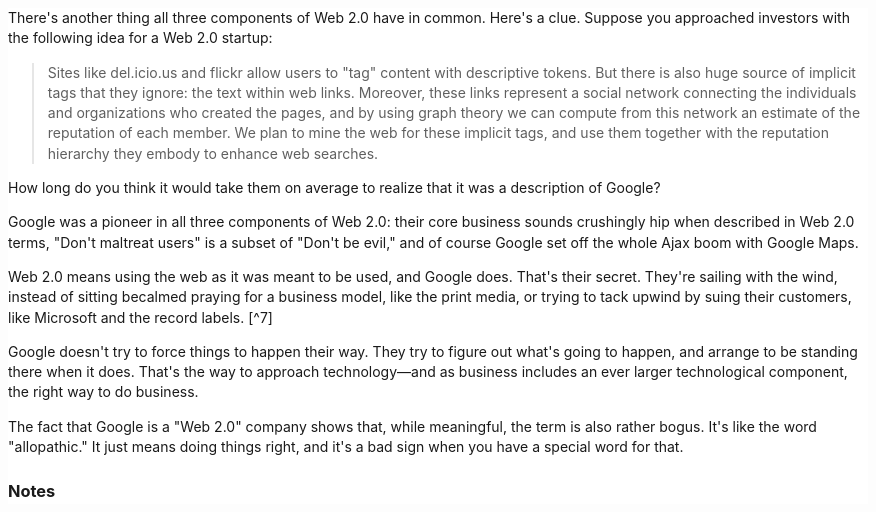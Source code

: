 There's another thing all three components of Web 2.0 have in common. Here's a clue. Suppose you approached investors with the following idea for a Web 2.0 startup:
> Sites like del.icio.us and flickr allow users to "tag" content with descriptive tokens. But there is also huge source of implicit tags that they ignore: the text within web links. Moreover, these links represent a social network connecting the individuals and organizations who created the pages, and by using graph theory we can compute from this network an estimate of the reputation of each member. We plan to mine the web for these implicit tags, and use them together with the reputation hierarchy they embody to enhance web searches.

How long do you think it would take them on average to realize that it was a description of Google?

Google was a pioneer in all three components of Web 2.0: their core business sounds crushingly hip when described in Web 2.0 terms, "Don't maltreat users" is a subset of "Don't be evil," and of course Google set off the whole Ajax boom with Google Maps.

Web 2.0 means using the web as it was meant to be used, and Google does. That's their secret. They're sailing with the wind, instead of sitting becalmed praying for a business model, like the print media, or trying to tack upwind by suing their customers, like Microsoft and the record labels. [^7]

Google doesn't try to force things to happen their way. They try to figure out what's going to happen, and arrange to be standing there when it does. That's the way to approach technology—and as business includes an ever larger technological component, the right way to do business.

The fact that Google is a "Web 2.0" company shows that, while meaningful, the term is also rather bogus. It's like the word "allopathic." It just means doing things right, and it's a bad sign when you have a special word for that.

### Notes

[^1]: From the conference site, June 2004: "While the first wave of the Web was closely tied to the browser, the second wave extends applications across the web and enables a new generation of services and business opportunities." To the extent this means anything, it seems to be about web-based applications.

[^2]: Disclosure: Reddit was funded by Y Combinator. But although I started using it out of loyalty to the home team, I've become a genuine addict. While we're at it, I'm also an investor in !MSFT, having sold all my shares earlier this year.

[^3]: I'm not against editing. I spend more time editing than writing, and I have a group of picky friends who proofread almost everything I write. What I dislike is editing done after the fact by someone else.

[^4]: Obvious is an understatement. Users had been climbing in through the window for years before Apple finally moved the door.

[^5]: Hint: the way to create a web-based